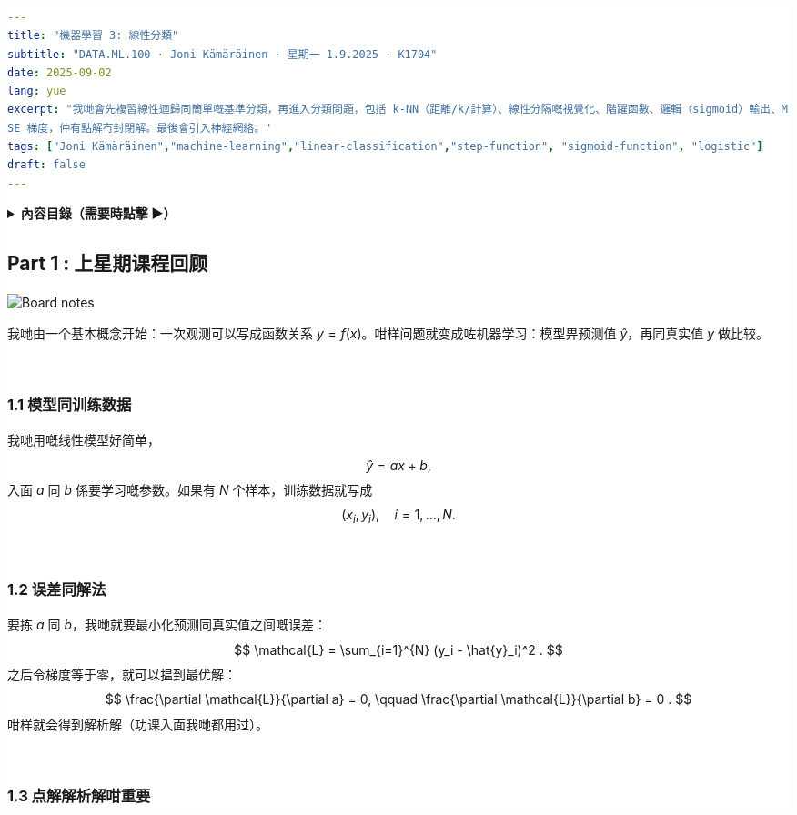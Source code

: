```yaml
---
title: "機器學習 3: 線性分類"
subtitle: "DATA.ML.100 · Joni Kämäräinen · 星期一 1.9.2025 · K1704"
date: 2025-09-02
lang: yue
excerpt: "我哋會先複習線性迴歸同簡單嘅基準分類，再進入分類問題，包括 k-NN（距離/k/計算）、線性分隔嘅視覺化、階躍函數、邏輯（sigmoid）輸出、MSE 梯度，仲有點解冇封閉解。最後會引入神經網絡。"
tags: ["Joni Kämäräinen","machine-learning","linear-classification","step-function", "sigmoid-function", "logistic"]
draft: false
---
```

<details><summary><strong>內容目錄（需要時點擊 ▶️）</strong></summary></details>


## Part 1 : 上星期课程回顾

![Board notes](/images/docs/Lecture3_Linearclassification/1.png)

我哋由一个基本概念开始：一次观测可以写成函数关系 $y = f(x)$。咁样问题就变成咗机器学习：模型畀预测值 $\hat{y}$，再同真实值 $y$ 做比较。

<br />

### 1.1 模型同训练数据

我哋用嘅线性模型好简单，
$$
\hat{y} = a x + b ,
$$
入面 $a$ 同 $b$ 係要学习嘅参数。如果有 $N$ 个样本，训练数据就写成
$$
(x_i, y_i), \quad i = 1, \ldots, N .
$$

<br />

### 1.2 误差同解法

要拣 $a$ 同 $b$，我哋就要最小化预测同真实值之间嘅误差：
$$
\mathcal{L} = \sum_{i=1}^{N} (y_i - \hat{y}_i)^2 .
$$
之后令梯度等于零，就可以揾到最优解：
$$
\frac{\partial \mathcal{L}}{\partial a} = 0, \qquad
\frac{\partial \mathcal{L}}{\partial b} = 0 .
$$
咁样就会得到解析解（功课入面我哋都用过）。

<br />

### 1.3 点解解析解咁重要
